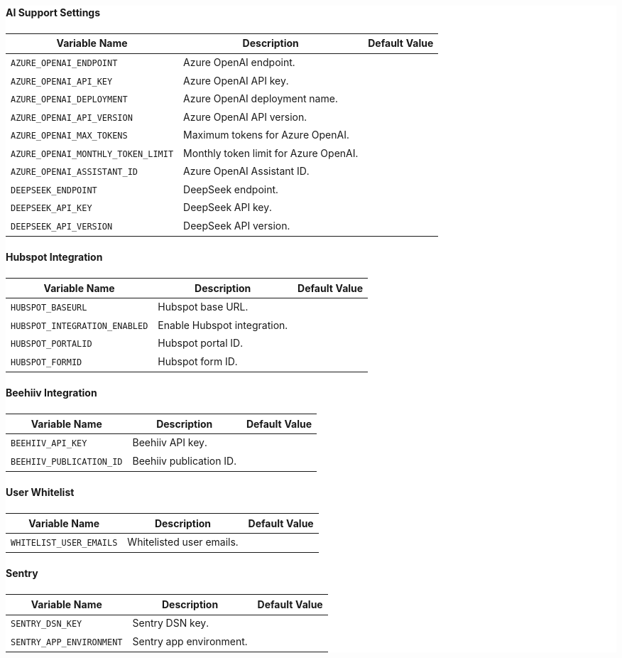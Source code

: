 #### AI Support Settings

| Variable Name                      | Description                           | Default Value |
| ---------------------------------- | ------------------------------------- | ------------- |
| `AZURE_OPENAI_ENDPOINT`            | Azure OpenAI endpoint.                |               |
| `AZURE_OPENAI_API_KEY`             | Azure OpenAI API key.                 |               |
| `AZURE_OPENAI_DEPLOYMENT`          | Azure OpenAI deployment name.         |               |
| `AZURE_OPENAI_API_VERSION`         | Azure OpenAI API version.             |               |
| `AZURE_OPENAI_MAX_TOKENS`          | Maximum tokens for Azure OpenAI.      |               |
| `AZURE_OPENAI_MONTHLY_TOKEN_LIMIT` | Monthly token limit for Azure OpenAI. |               |
| `AZURE_OPENAI_ASSISTANT_ID`        | Azure OpenAI Assistant ID.            |               |
| `DEEPSEEK_ENDPOINT`                | DeepSeek endpoint.                    |               |
| `DEEPSEEK_API_KEY`                 | DeepSeek API key.                     |               |
| `DEEPSEEK_API_VERSION`             | DeepSeek API version.                 |               |

#### Hubspot Integration

| Variable Name                 | Description                 | Default Value |
| ----------------------------- | --------------------------- | ------------- |
| `HUBSPOT_BASEURL`             | Hubspot base URL.           |               |
| `HUBSPOT_INTEGRATION_ENABLED` | Enable Hubspot integration. |               |
| `HUBSPOT_PORTALID`            | Hubspot portal ID.          |               |
| `HUBSPOT_FORMID`              | Hubspot form ID.            |               |

#### Beehiiv Integration

| Variable Name            | Description             | Default Value |
| ------------------------ | ----------------------- | ------------- |
| `BEEHIIV_API_KEY`        | Beehiiv API key.        |               |
| `BEEHIIV_PUBLICATION_ID` | Beehiiv publication ID. |               |

#### User Whitelist

| Variable Name           | Description              | Default Value |
| ----------------------- | ------------------------ | ------------- |
| `WHITELIST_USER_EMAILS` | Whitelisted user emails. |               |

#### Sentry

| Variable Name            | Description             | Default Value |
| ------------------------ | ----------------------- | ------------- |
| `SENTRY_DSN_KEY`         | Sentry DSN key.         |               |
| `SENTRY_APP_ENVIRONMENT` | Sentry app environment. |               |
